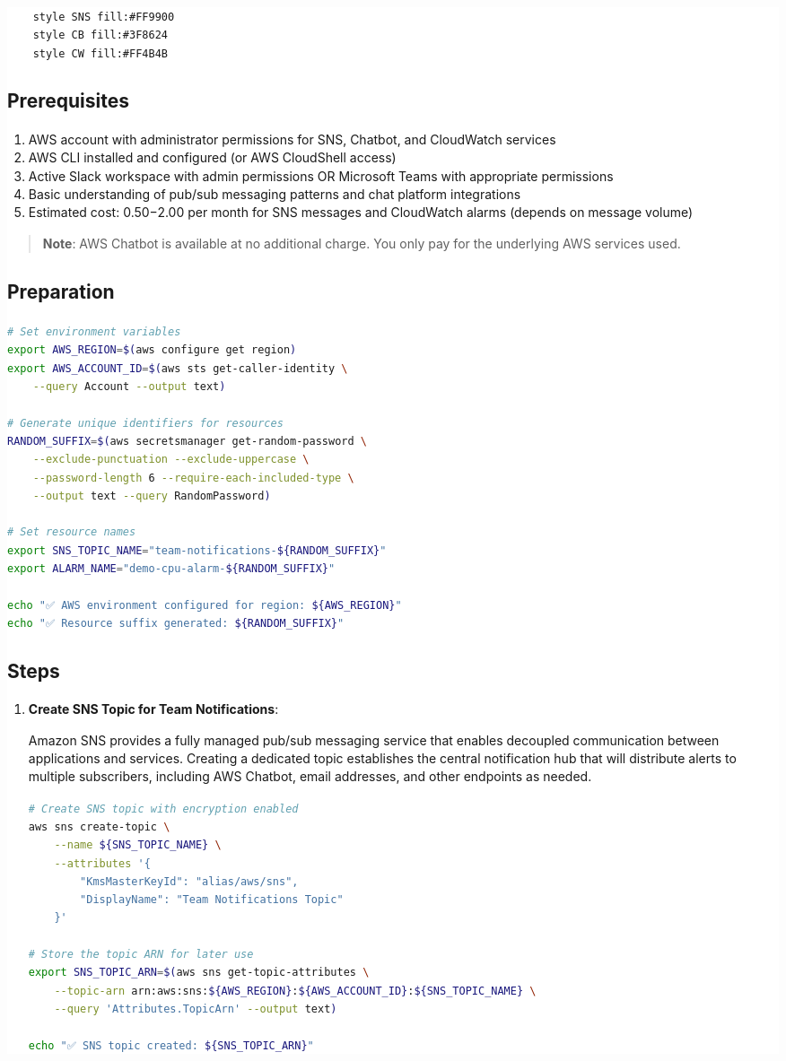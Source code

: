 ```mermaid
    style SNS fill:#FF9900
    style CB fill:#3F8624
    style CW fill:#FF4B4B
```

## Prerequisites

1. AWS account with administrator permissions for SNS, Chatbot, and CloudWatch services
2. AWS CLI installed and configured (or AWS CloudShell access)
3. Active Slack workspace with admin permissions OR Microsoft Teams with appropriate permissions
4. Basic understanding of pub/sub messaging patterns and chat platform integrations
5. Estimated cost: $0.50-$2.00 per month for SNS messages and CloudWatch alarms (depends on message volume)

> **Note**: AWS Chatbot is available at no additional charge. You only pay for the underlying AWS services used.

## Preparation

```bash
# Set environment variables
export AWS_REGION=$(aws configure get region)
export AWS_ACCOUNT_ID=$(aws sts get-caller-identity \
    --query Account --output text)

# Generate unique identifiers for resources
RANDOM_SUFFIX=$(aws secretsmanager get-random-password \
    --exclude-punctuation --exclude-uppercase \
    --password-length 6 --require-each-included-type \
    --output text --query RandomPassword)

# Set resource names
export SNS_TOPIC_NAME="team-notifications-${RANDOM_SUFFIX}"
export ALARM_NAME="demo-cpu-alarm-${RANDOM_SUFFIX}"

echo "✅ AWS environment configured for region: ${AWS_REGION}"
echo "✅ Resource suffix generated: ${RANDOM_SUFFIX}"
```

## Steps

1. **Create SNS Topic for Team Notifications**:

   Amazon SNS provides a fully managed pub/sub messaging service that enables decoupled communication between applications and services. Creating a dedicated topic establishes the central notification hub that will distribute alerts to multiple subscribers, including AWS Chatbot, email addresses, and other endpoints as needed.

   ```bash
   # Create SNS topic with encryption enabled
   aws sns create-topic \
       --name ${SNS_TOPIC_NAME} \
       --attributes '{
           "KmsMasterKeyId": "alias/aws/sns",
           "DisplayName": "Team Notifications Topic"
       }'
   
   # Store the topic ARN for later use
   export SNS_TOPIC_ARN=$(aws sns get-topic-attributes \
       --topic-arn arn:aws:sns:${AWS_REGION}:${AWS_ACCOUNT_ID}:${SNS_TOPIC_NAME} \
       --query 'Attributes.TopicArn' --output text)
   
   echo "✅ SNS topic created: ${SNS_TOPIC_ARN}"
   ```
